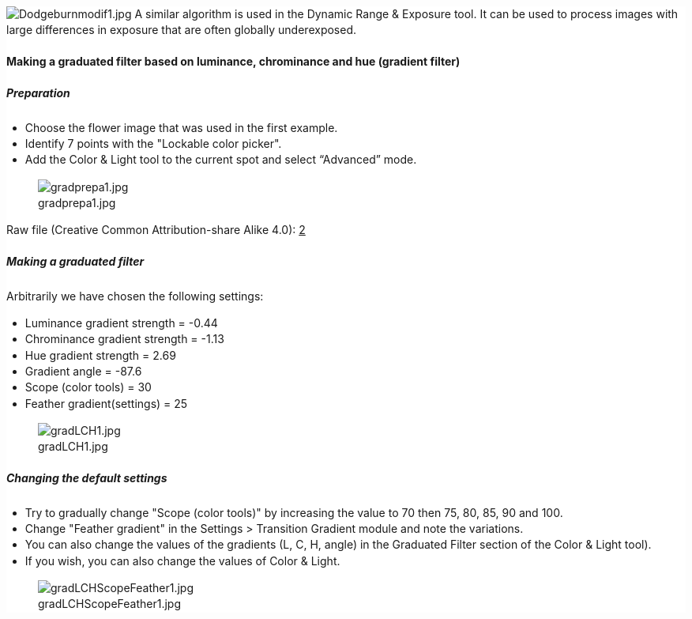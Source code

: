 <img src="/images/Dodgeburnmodif1.jpg" title="Dodgeburnmodif1.jpg" width="600"
alt="Dodgeburnmodif1.jpg" /> A similar algorithm is used in the Dynamic
Range & Exposure tool. It can be used to process images with large
differences in exposure that are often globally underexposed.

#### Making a graduated filter based on luminance, chrominance and hue (gradient filter)

##### Preparation

- Choose the flower image that was used in the first example.
- Identify 7 points with the "Lockable color picker".
- Add the Color & Light tool to the current spot and select “Advanced”
  mode.

<figure>
<img src="/images/gradprepa1.jpg" title="gradprepa1.jpg" width="600" />
<figcaption>gradprepa1.jpg</figcaption>
</figure>

Raw file (Creative Common Attribution-share Alike 4.0):
[2](https://drive.google.com/file/d/1X2g73FqzQl7-WRfzhF7zHa7XWwnKcwtx/view?usp=sharing)

##### Making a graduated filter

Arbitrarily we have chosen the following settings:

- Luminance gradient strength = -0.44
- Chrominance gradient strength = -1.13
- Hue gradient strength = 2.69
- Gradient angle = -87.6
- Scope (color tools) = 30
- Feather gradient(settings) = 25

<figure>
<img src="/images/gradLCH1.jpg" title="gradLCH1.jpg" width="600" />
<figcaption>gradLCH1.jpg</figcaption>
</figure>

##### Changing the default settings

- Try to gradually change "Scope (color tools)" by increasing the value
  to 70 then 75, 80, 85, 90 and 100.
- Change "Feather gradient" in the Settings \> Transition Gradient
  module and note the variations.
- You can also change the values of the gradients (L, C, H, angle) in
  the Graduated Filter section of the Color & Light tool).
- If you wish, you can also change the values of Color & Light.

<figure>
<img src="/images/gradLCHScopeFeather1.jpg" title="gradLCHScopeFeather1.jpg"
width="600" />
<figcaption>gradLCHScopeFeather1.jpg</figcaption>
</figure>
